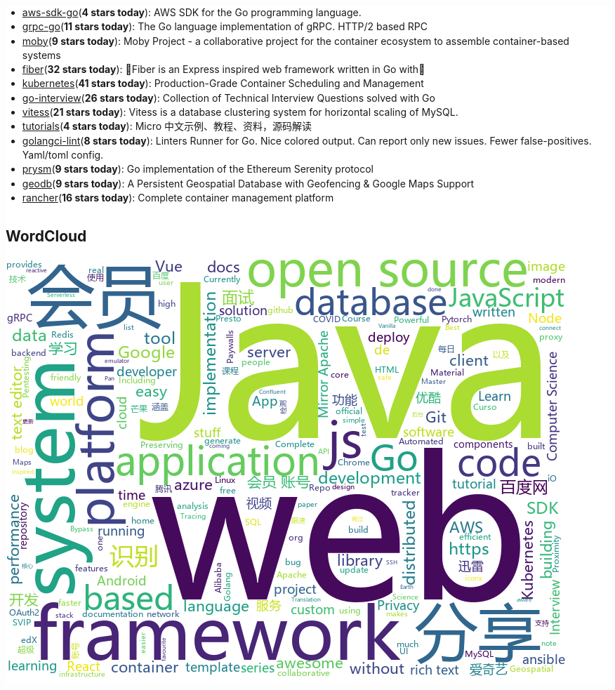 + [aws-sdk-go](https://github.com/aws/aws-sdk-go)(**4 stars today**): AWS SDK for the Go programming language.
+ [grpc-go](https://github.com/grpc/grpc-go)(**11 stars today**): The Go language implementation of gRPC. HTTP/2 based RPC
+ [moby](https://github.com/moby/moby)(**9 stars today**): Moby Project - a collaborative project for the container ecosystem to assemble container-based systems
+ [fiber](https://github.com/gofiber/fiber)(**32 stars today**): 🚀Fiber is an Express inspired web framework written in Go with💖
+ [kubernetes](https://github.com/kubernetes/kubernetes)(**41 stars today**): Production-Grade Container Scheduling and Management
+ [go-interview](https://github.com/shomali11/go-interview)(**26 stars today**): Collection of Technical Interview Questions solved with Go
+ [vitess](https://github.com/vitessio/vitess)(**21 stars today**): Vitess is a database clustering system for horizontal scaling of MySQL.
+ [tutorials](https://github.com/micro-in-cn/tutorials)(**4 stars today**): Micro 中文示例、教程、资料，源码解读
+ [golangci-lint](https://github.com/golangci/golangci-lint)(**8 stars today**): Linters Runner for Go. Nice colored output. Can report only new issues. Fewer false-positives. Yaml/toml config.
+ [prysm](https://github.com/prysmaticlabs/prysm)(**9 stars today**): Go implementation of the Ethereum Serenity protocol
+ [geodb](https://github.com/autom8ter/geodb)(**9 stars today**): A Persistent Geospatial Database with Geofencing & Google Maps Support
+ [rancher](https://github.com/rancher/rancher)(**16 stars today**): Complete container management platform

## WordCloud
![](img/2020-04-22.png)
